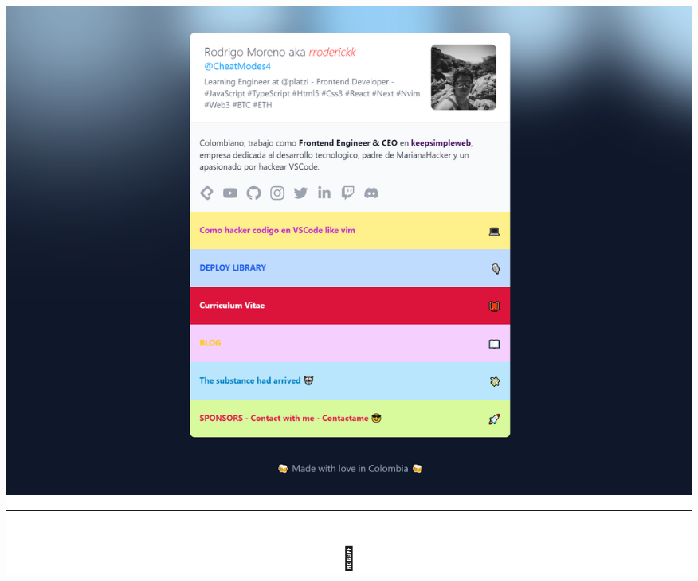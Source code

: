   <img src="./assets/sc.png" class="fit-image" width="100%" alt="screenshot" loading="lazy" aria-label="Imagen of code"/>
</p>

---

<h1 align="center">
 🍻
</h1>
